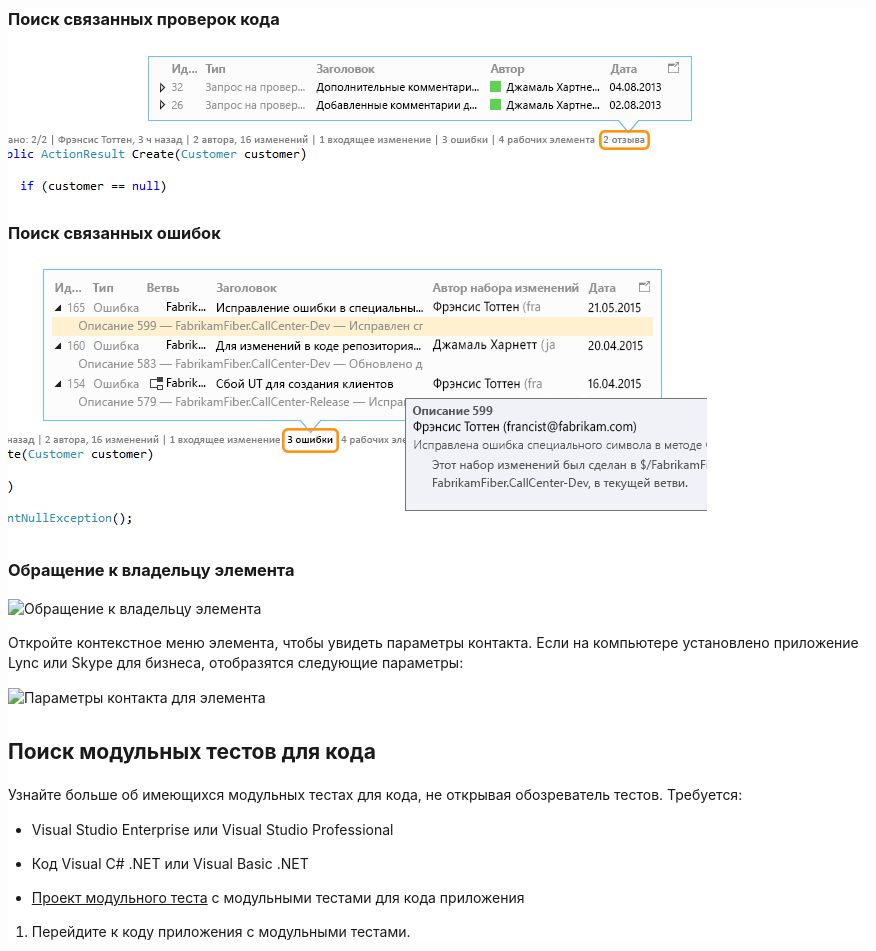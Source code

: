 ### <a name="find-linked-code-reviews"></a>Поиск связанных проверок кода  
 ![CodeLens: просмотр запросов на проверку кода](../ide/media/codelenscodereviews.png "CodeLensCodeReviews")  
  
### <a name="find-linked-bugs"></a>Поиск связанных ошибок  
 ![CodeLens: поиск ошибок, связанных с наборами изменений](../ide/media/codelensbugschangesets.png "CodeLensBugsChangesets")  
  
### <a name="contact-the-owner-of-an-item"></a>Обращение к владельцу элемента  
 ![Обращение к владельцу элемента](~/docs/ide/media/codelenscontactitemowner.png "CodeLensContactItemOwner")  
  
 Откройте контекстное меню элемента, чтобы увидеть параметры контакта. Если на компьютере установлено приложение Lync или Skype для бизнеса, отобразятся следующие параметры:  
  
 ![Параметры контакта для элемента](~/docs/ide/media/codelensitemcontactmenu.png "CodeLensItemContactMenu")  
  
##  <a name="FindRunUnitTests"></a> Поиск модульных тестов для кода  
 Узнайте больше об имеющихся модульных тестах для кода, не открывая обозреватель тестов. Требуется:  
  
-   Visual Studio Enterprise или Visual Studio Professional  
  
-   Код Visual C# .NET или Visual Basic .NET  
  
-   [Проект модульного теста](../test/unit-test-your-code.md) с модульными тестами для кода приложения  
  
1.  Перейдите к коду приложения с модульными тестами.  
  